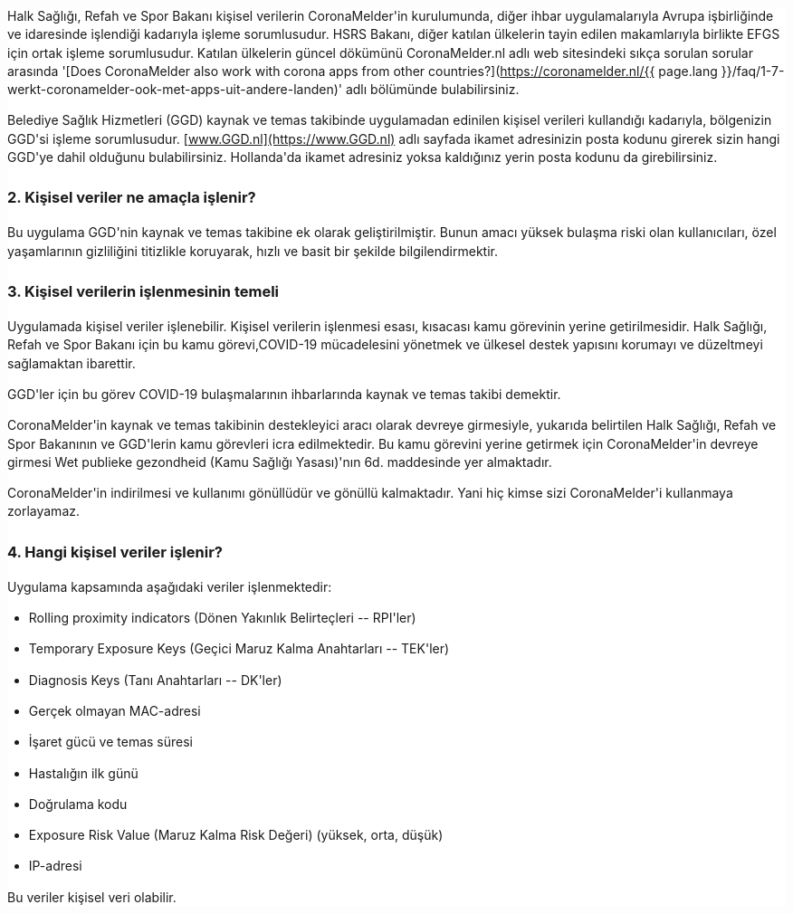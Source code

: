 Halk Sağlığı, Refah ve Spor Bakanı kişisel verilerin CoronaMelder'in kurulumunda, diğer ihbar uygulamalarıyla Avrupa işbirliğinde ve idaresinde işlendiği kadarıyla işleme sorumlusudur. HSRS Bakanı, diğer katılan ülkelerin tayin edilen makamlarıyla birlikte EFGS için ortak işleme sorumlusudur. Katılan ülkelerin güncel dökümünü CoronaMelder.nl adlı web sitesindeki sıkça sorulan sorular arasında '[Does CoronaMelder also work with corona apps from other countries?](https://coronamelder.nl/{{ page.lang }}/faq/1-7-werkt-coronamelder-ook-met-apps-uit-andere-landen)' adlı bölümünde bulabilirsiniz.

Belediye Sağlık Hizmetleri (GGD) kaynak ve temas takibinde uygulamadan edinilen kişisel verileri kullandığı kadarıyla, bölgenizin GGD'si işleme sorumlusudur. [www.GGD.nl](https://www.GGD.nl) adlı sayfada ikamet adresinizin posta kodunu girerek sizin hangi GGD'ye dahil olduğunu bulabilirsiniz. Hollanda'da ikamet adresiniz yoksa kaldığınız yerin posta kodunu da girebilirsiniz.

### 2. Kişisel veriler ne amaçla işlenir?

Bu uygulama GGD'nin kaynak ve temas takibine ek olarak geliştirilmiştir. Bunun amacı yüksek bulaşma riski olan kullanıcıları, özel yaşamlarının gizliliğini titizlikle koruyarak, hızlı ve basit bir şekilde bilgilendirmektir.

### 3. Kişisel verilerin işlenmesinin temeli

Uygulamada kişisel veriler işlenebilir. Kişisel verilerin işlenmesi esası, kısacası kamu görevinin yerine getirilmesidir. Halk Sağlığı, Refah ve Spor Bakanı için bu kamu görevi,COVID-19 mücadelesini yönetmek ve ülkesel destek yapısını korumayı ve düzeltmeyi sağlamaktan ibarettir.

GGD'ler için bu görev COVID-19 bulaşmalarının ihbarlarında kaynak ve temas takibi demektir.

CoronaMelder'in kaynak ve temas takibinin destekleyici aracı olarak devreye girmesiyle, yukarıda belirtilen Halk Sağlığı, Refah ve Spor Bakanının ve GGD'lerin kamu görevleri icra edilmektedir. Bu kamu görevini yerine getirmek için CoronaMelder'in devreye girmesi Wet publieke gezondheid (Kamu Sağlığı Yasası)'nın 6d. maddesinde yer almaktadır.

CoronaMelder'in indirilmesi ve kullanımı gönüllüdür ve gönüllü kalmaktadır. Yani hiç kimse sizi CoronaMelder'i kullanmaya zorlayamaz.

### 4. Hangi kişisel veriler işlenir?

Uygulama kapsamında aşağıdaki veriler işlenmektedir:

-   Rolling proximity indicators (Dönen Yakınlık Belirteçleri -- RPI'ler)

-   Temporary Exposure Keys (Geçici Maruz Kalma Anahtarları -- TEK'ler)

-   Diagnosis Keys (Tanı Anahtarları -- DK'ler)

-   Gerçek olmayan MAC-adresi

-   İşaret gücü ve temas süresi

-   Hastalığın ilk günü

-   Doğrulama kodu

-   Exposure Risk Value (Maruz Kalma Risk Değeri) (yüksek, orta, düşük)

-   IP-adresi

Bu veriler kişisel veri olabilir.
